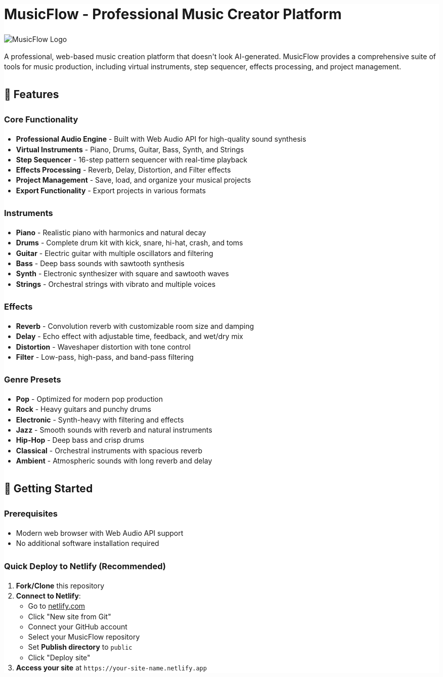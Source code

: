 # MusicFlow - Professional Music Creator Platform

![MusicFlow Logo](https://img.shields.io/badge/MusicFlow-Professional%20Music%20Creator-blue?style=for-the-badge&logo=music)

A professional, web-based music creation platform that doesn't look AI-generated. MusicFlow provides a comprehensive suite of tools for music production, including virtual instruments, step sequencer, effects processing, and project management.

## 🎵 Features

### Core Functionality
- **Professional Audio Engine** - Built with Web Audio API for high-quality sound synthesis
- **Virtual Instruments** - Piano, Drums, Guitar, Bass, Synth, and Strings
- **Step Sequencer** - 16-step pattern sequencer with real-time playback
- **Effects Processing** - Reverb, Delay, Distortion, and Filter effects
- **Project Management** - Save, load, and organize your musical projects
- **Export Functionality** - Export projects in various formats

### Instruments
- **Piano** - Realistic piano with harmonics and natural decay
- **Drums** - Complete drum kit with kick, snare, hi-hat, crash, and toms
- **Guitar** - Electric guitar with multiple oscillators and filtering
- **Bass** - Deep bass sounds with sawtooth synthesis
- **Synth** - Electronic synthesizer with square and sawtooth waves
- **Strings** - Orchestral strings with vibrato and multiple voices

### Effects
- **Reverb** - Convolution reverb with customizable room size and damping
- **Delay** - Echo effect with adjustable time, feedback, and wet/dry mix
- **Distortion** - Waveshaper distortion with tone control
- **Filter** - Low-pass, high-pass, and band-pass filtering

### Genre Presets
- **Pop** - Optimized for modern pop production
- **Rock** - Heavy guitars and punchy drums
- **Electronic** - Synth-heavy with filtering and effects
- **Jazz** - Smooth sounds with reverb and natural instruments
- **Hip-Hop** - Deep bass and crisp drums
- **Classical** - Orchestral instruments with spacious reverb
- **Ambient** - Atmospheric sounds with long reverb and delay

## 🚀 Getting Started

### Prerequisites
- Modern web browser with Web Audio API support
- No additional software installation required

### Quick Deploy to Netlify (Recommended)
1. **Fork/Clone** this repository
2. **Connect to Netlify**:
   - Go to [netlify.com](https://netlify.com)
   - Click "New site from Git"
   - Connect your GitHub account
   - Select your MusicFlow repository
   - Set **Publish directory** to `public`
   - Click "Deploy site"
3. **Access your site** at `https://your-site-name.netlify.app`

